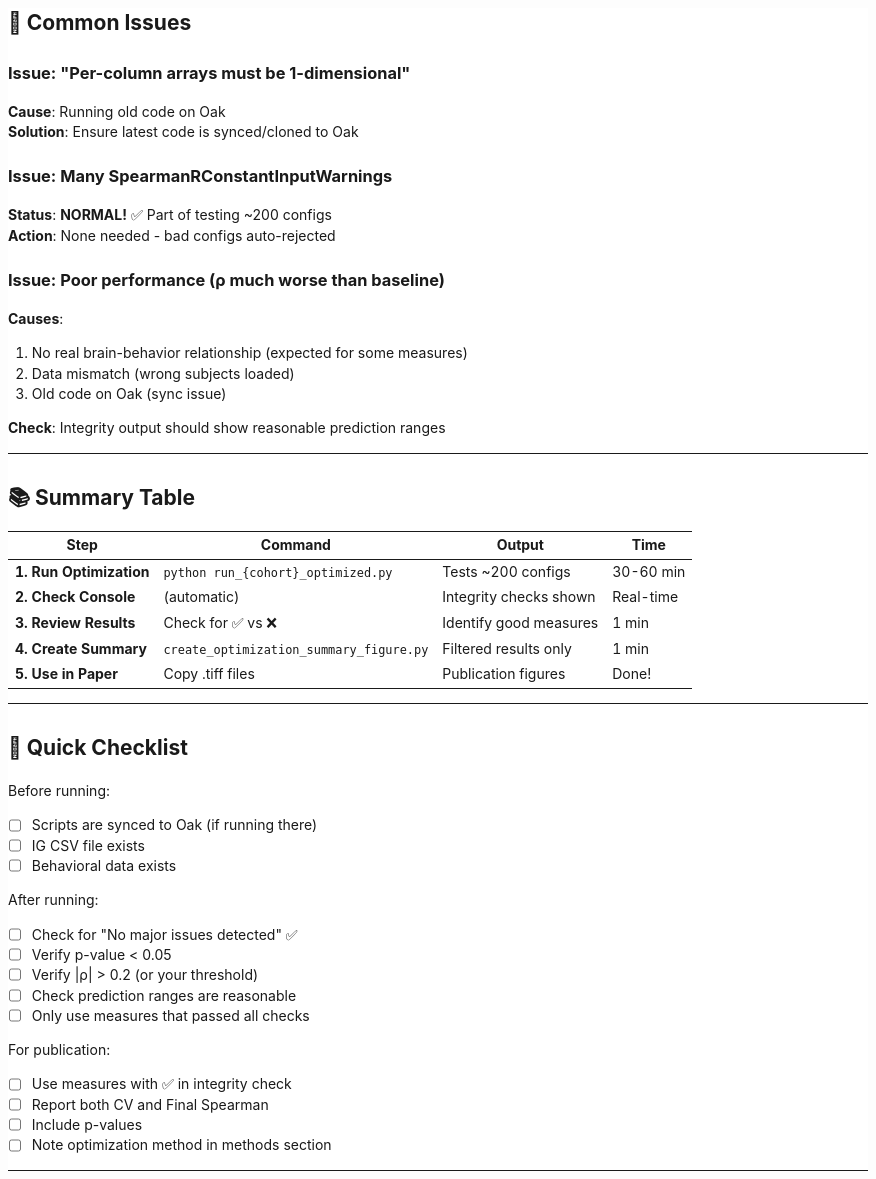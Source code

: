 
## 🚨 Common Issues

### Issue: "Per-column arrays must be 1-dimensional"
**Cause**: Running old code on Oak  
**Solution**: Ensure latest code is synced/cloned to Oak

### Issue: Many SpearmanRConstantInputWarnings
**Status**: **NORMAL!** ✅ Part of testing ~200 configs  
**Action**: None needed - bad configs auto-rejected

### Issue: Poor performance (ρ much worse than baseline)
**Causes**:
1. No real brain-behavior relationship (expected for some measures)
2. Data mismatch (wrong subjects loaded)
3. Old code on Oak (sync issue)

**Check**: Integrity output should show reasonable prediction ranges

---

## 📚 Summary Table

| Step | Command | Output | Time |
|------|---------|--------|------|
| **1. Run Optimization** | `python run_{cohort}_optimized.py` | Tests ~200 configs | 30-60 min |
| **2. Check Console** | (automatic) | Integrity checks shown | Real-time |
| **3. Review Results** | Check for ✅ vs ❌ | Identify good measures | 1 min |
| **4. Create Summary** | `create_optimization_summary_figure.py` | Filtered results only | 1 min |
| **5. Use in Paper** | Copy .tiff files | Publication figures | Done! |

---

## 🎯 Quick Checklist

Before running:
- [ ] Scripts are synced to Oak (if running there)
- [ ] IG CSV file exists
- [ ] Behavioral data exists

After running:
- [ ] Check for "No major issues detected" ✅
- [ ] Verify p-value < 0.05
- [ ] Verify |ρ| > 0.2 (or your threshold)
- [ ] Check prediction ranges are reasonable
- [ ] Only use measures that passed all checks

For publication:
- [ ] Use measures with ✅ in integrity check
- [ ] Report both CV and Final Spearman
- [ ] Include p-values
- [ ] Note optimization method in methods section

---